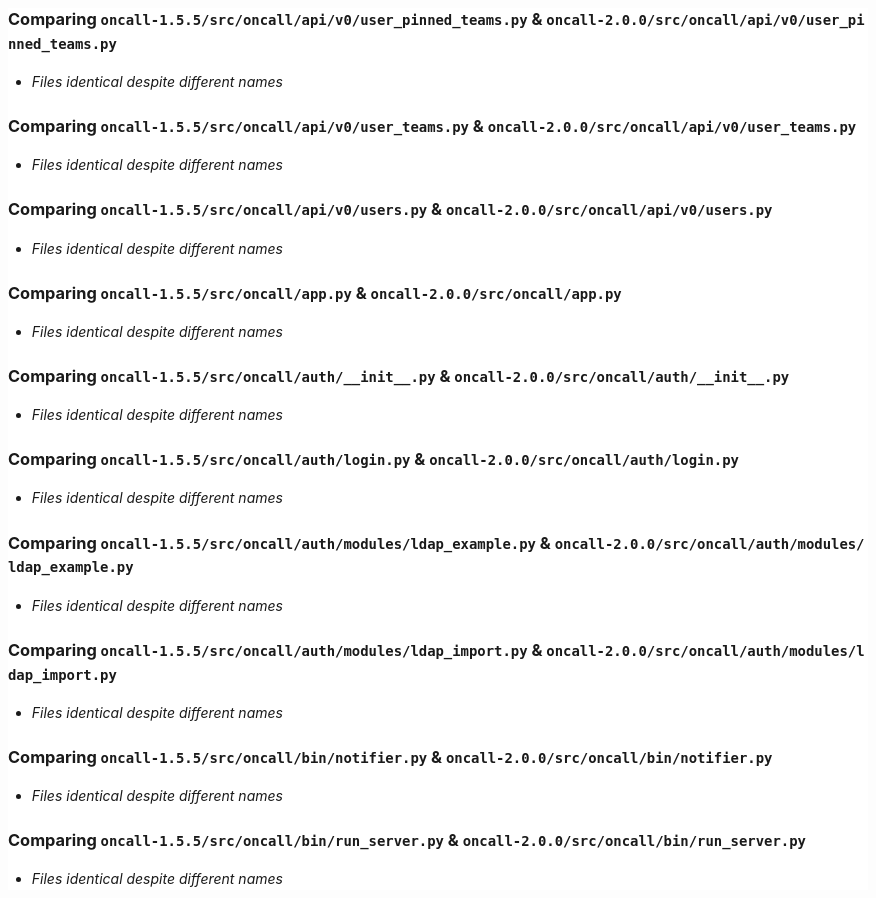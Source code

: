 ### Comparing `oncall-1.5.5/src/oncall/api/v0/user_pinned_teams.py` & `oncall-2.0.0/src/oncall/api/v0/user_pinned_teams.py`

 * *Files identical despite different names*

### Comparing `oncall-1.5.5/src/oncall/api/v0/user_teams.py` & `oncall-2.0.0/src/oncall/api/v0/user_teams.py`

 * *Files identical despite different names*

### Comparing `oncall-1.5.5/src/oncall/api/v0/users.py` & `oncall-2.0.0/src/oncall/api/v0/users.py`

 * *Files identical despite different names*

### Comparing `oncall-1.5.5/src/oncall/app.py` & `oncall-2.0.0/src/oncall/app.py`

 * *Files identical despite different names*

### Comparing `oncall-1.5.5/src/oncall/auth/__init__.py` & `oncall-2.0.0/src/oncall/auth/__init__.py`

 * *Files identical despite different names*

### Comparing `oncall-1.5.5/src/oncall/auth/login.py` & `oncall-2.0.0/src/oncall/auth/login.py`

 * *Files identical despite different names*

### Comparing `oncall-1.5.5/src/oncall/auth/modules/ldap_example.py` & `oncall-2.0.0/src/oncall/auth/modules/ldap_example.py`

 * *Files identical despite different names*

### Comparing `oncall-1.5.5/src/oncall/auth/modules/ldap_import.py` & `oncall-2.0.0/src/oncall/auth/modules/ldap_import.py`

 * *Files identical despite different names*

### Comparing `oncall-1.5.5/src/oncall/bin/notifier.py` & `oncall-2.0.0/src/oncall/bin/notifier.py`

 * *Files identical despite different names*

### Comparing `oncall-1.5.5/src/oncall/bin/run_server.py` & `oncall-2.0.0/src/oncall/bin/run_server.py`

 * *Files identical despite different names*
